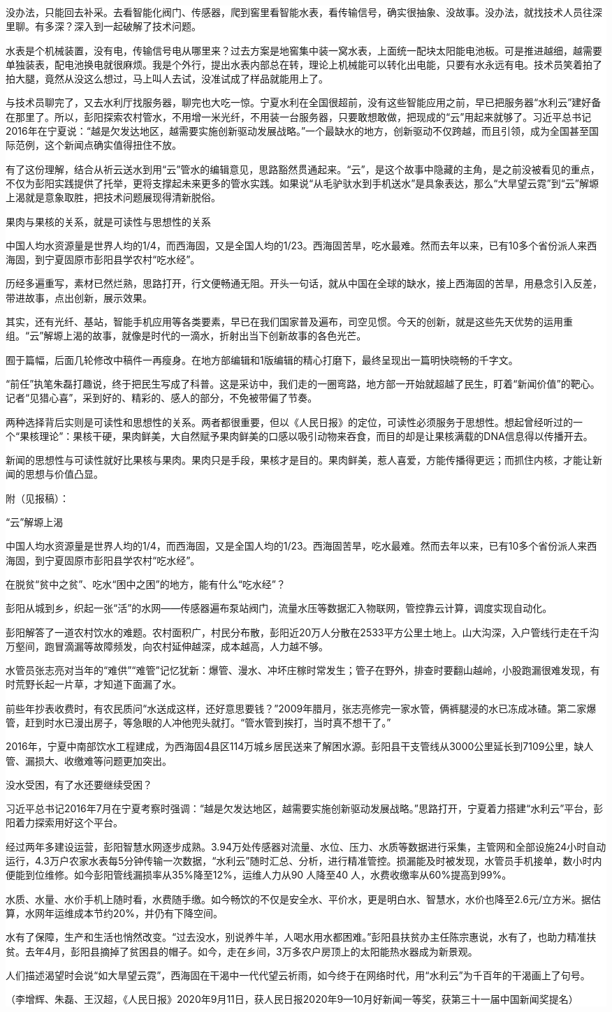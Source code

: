没办法，只能回去补采。去看智能化阀门、传感器，爬到窖里看智能水表，看传输信号，确实很抽象、没故事。没办法，就找技术人员往深里聊。有多深？深入到一起破解了技术问题。

水表是个机械装置，没有电，传输信号电从哪里来？过去方案是地窖集中装一窝水表，上面统一配块太阳能电池板。可是推进越细，越需要单独装表，配电池换电就很麻烦。我是个外行，提出水表内部总在转，理论上机械能可以转化出电能，只要有水永远有电。技术员笑着拍了拍大腿，竟然从没这么想过，马上叫人去试，没准试成了样品就能用上了。

与技术员聊完了，又去水利厅找服务器，聊完也大吃一惊。宁夏水利在全国很超前，没有这些智能应用之前，早已把服务器“水利云”建好备在那里了。所以，彭阳探索农村管水，不用增一米光纤，不用装一台服务器，只要敢想敢做，把现成的“云”用起来就够了。习近平总书记2016年在宁夏说：“越是欠发达地区，越需要实施创新驱动发展战略。”一个最缺水的地方，创新驱动不仅跨越，而且引领，成为全国甚至国际范例，这个新闻点确实值得扭住不放。

有了这份理解，结合从祈云送水到用“云”管水的编辑意见，思路豁然贯通起来。“云”，是这个故事中隐藏的主角，是之前没被看见的重点，不仅为彭阳实践提供了托举，更将支撑起未来更多的管水实践。如果说“从毛驴驮水到手机送水”是具象表达，那么“大旱望云霓”到“云”解塬上渴就是意象取胜，把技术问题展现得清新脱俗。

果肉与果核的关系，就是可读性与思想性的关系

中国人均水资源量是世界人均的1/4，而西海固，又是全国人均的1/23。西海固苦旱，吃水最难。然而去年以来，已有10多个省份派人来西海固，到宁夏固原市彭阳县学农村“吃水经”。

历经多遍重写，素材已然烂熟，思路打开，行文便畅通无阻。开头一句话，就从中国在全球的缺水，接上西海固的苦旱，用悬念引入反差，带进故事，点出创新，展示效果。

其实，还有光纤、基站，智能手机应用等各类要素，早已在我们国家普及遍布，司空见惯。今天的创新，就是这些先天优势的运用重组。“云”解塬上渴的故事，就像是时代的一滴水，折射出当下创新故事的各色光芒。

囿于篇幅，后面几轮修改中稿件一再瘦身。在地方部编辑和1版编辑的精心打磨下，最终呈现出一篇明快晓畅的千字文。

“前任”执笔朱磊打趣说，终于把民生写成了科普。这是采访中，我们走的一圈弯路，地方部一开始就超越了民生，盯着“新闻价值”的靶心。记者“见猎心喜”，采到好的、精彩的、感人的部分，不免被带偏了节奏。

两种选择背后实则是可读性和思想性的关系。两者都很重要，但以《人民日报》的定位，可读性必须服务于思想性。想起曾经听过的一个“果核理论”：果核干硬，果肉鲜美，大自然赋予果肉鲜美的口感以吸引动物来吞食，而目的却是让果核满载的DNA信息得以传播开去。

新闻的思想性与可读性就好比果核与果肉。果肉只是手段，果核才是目的。果肉鲜美，惹人喜爱，方能传播得更远；而抓住内核，才能让新闻的思想与价值凸显。

附（见报稿）：

“云”解塬上渴

中国人均水资源量是世界人均的1/4，而西海固，又是全国人均的1/23。西海固苦旱，吃水最难。然而去年以来，已有10多个省份派人来西海固，到宁夏固原市彭阳县学农村“吃水经”。

在脱贫“贫中之贫”、吃水“困中之困”的地方，能有什么“吃水经”？

彭阳从城到乡，织起一张“活”的水网——传感器遍布泵站阀门，流量水压等数据汇入物联网，管控靠云计算，调度实现自动化。

彭阳解答了一道农村饮水的难题。农村面积广，村民分布散，彭阳近20万人分散在2533平方公里土地上。山大沟深，入户管线行走在千沟万壑间，跑冒滴漏等故障频发，向农村延伸越深，成本越高，人力越不够。

水管员张志亮对当年的“难供”“难管”记忆犹新：爆管、漫水、冲坏庄稼时常发生；管子在野外，排查时要翻山越岭，小股跑漏很难发现，有时荒野长起一片草，才知道下面漏了水。

前些年抄表收费时，有农民质问“水送成这样，还好意思要钱？”2009年腊月，张志亮修完一家水管，俩裤腿浸的水已冻成冰碴。第二家爆管，赶到时水已漫出房子，等急眼的人冲他兜头就打。“管水管到挨打，当时真不想干了。”

2016年，宁夏中南部饮水工程建成，为西海固4县区114万城乡居民送来了解困水源。彭阳县干支管线从3000公里延长到7109公里，缺人管、漏损大、收缴难等问题更加突出。

没水受困，有了水还要继续受困？

习近平总书记2016年7月在宁夏考察时强调：“越是欠发达地区，越需要实施创新驱动发展战略。”思路打开，宁夏着力搭建“水利云”平台，彭阳着力探索用好这个平台。

经过两年多建设运营，彭阳智慧水网逐步成熟。3.94万处传感器对流量、水位、压力、水质等数据进行采集，主管网和全部设施24小时自动运行，4.3万户农家水表每5分钟传输一次数据，“水利云”随时汇总、分析，进行精准管控。损漏能及时被发现，水管员手机接单，数小时内便能到位维修。如今彭阳管线漏损率从35%降至12%，运维人力从90 人降至40 人，水费收缴率从60%提高到99%。

水质、水量、水价手机上随时看，水费随手缴。如今畅饮的不仅是安全水、平价水，更是明白水、智慧水，水价也降至2.6元/立方米。据估算，水网年运维成本节约20%，并仍有下降空间。

水有了保障，生产和生活也悄然改变。“过去没水，别说养牛羊，人喝水用水都困难。”彭阳县扶贫办主任陈宗惠说，水有了，也助力精准扶贫。去年4月，彭阳县摘掉了贫困县的帽子。如今，走在乡间，3万多农户房顶上的太阳能热水器成为新景观。

人们描述渴望时会说“如大旱望云霓”，西海固在干渴中一代代望云祈雨，如今终于在网络时代，用“水利云”为千百年的干渴画上了句号。

（李增辉、朱磊、王汉超，《人民日报》2020年9月11日，获人民日报2020年9—10月好新闻一等奖，获第三十一届中国新闻奖提名）
